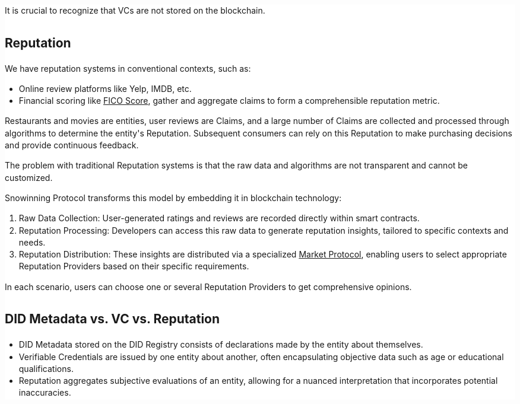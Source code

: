 It is crucial to recognize that VCs are not stored on the blockchain.

## Reputation

We have reputation systems in conventional contexts, such as:

- Online review platforms like Yelp, IMDB, etc. 
- Financial scoring like [FICO Score](https://www.fico.com/en/products/fico-score), gather and aggregate claims to form a comprehensible reputation metric. 

Restaurants and movies are entities, user reviews are Claims, and a large number of Claims are collected and processed through algorithms to determine the entity's Reputation. Subsequent consumers can rely on this Reputation to make purchasing decisions and provide continuous feedback.

The problem with traditional Reputation systems is that the raw data and algorithms are not transparent and cannot be customized.

Snowinning Protocol transforms this model by embedding it in blockchain technology:

1. Raw Data Collection: User-generated ratings and reviews are recorded directly within smart contracts.
2. Reputation Processing: Developers can access this raw data to generate reputation insights, tailored to specific contexts and needs.
3. Reputation Distribution: These insights are distributed via a specialized [Market Protocol](../protocol/market.md), enabling users to select appropriate Reputation Providers based on their specific requirements.  

In each scenario, users can choose one or several Reputation Providers to get comprehensive opinions.

## DID Metadata vs. VC vs. Reputation

- DID Metadata stored on the DID Registry consists of declarations made by the entity about themselves.
- Verifiable Credentials are issued by one entity about another, often encapsulating objective data such as age or educational qualifications.
- Reputation aggregates subjective evaluations of an entity, allowing for a nuanced interpretation that incorporates potential inaccuracies.
